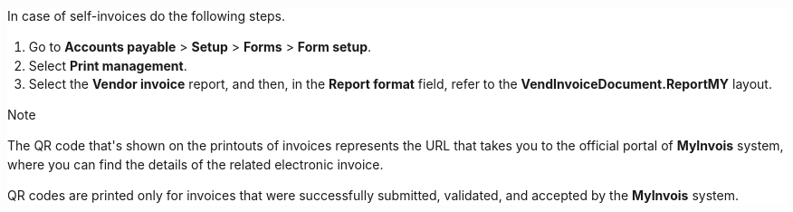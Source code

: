 In case of self-invoices do the following steps.

1. Go to **Accounts payable** \> **Setup** \> **Forms** \> **Form setup**.
2. Select **Print management**.
3. Select the **Vendor invoice** report, and then, in the **Report format** field, refer to the **VendInvoiceDocument.ReportMY** layout.


> [!NOTE]
> The QR code that's shown on the printouts of invoices represents the URL that takes you to the official portal of **MyInvois** system, where you can find the details of the related electronic invoice.
> 
> QR codes are printed only for invoices that were successfully submitted, validated, and accepted by the **MyInvois** system.
